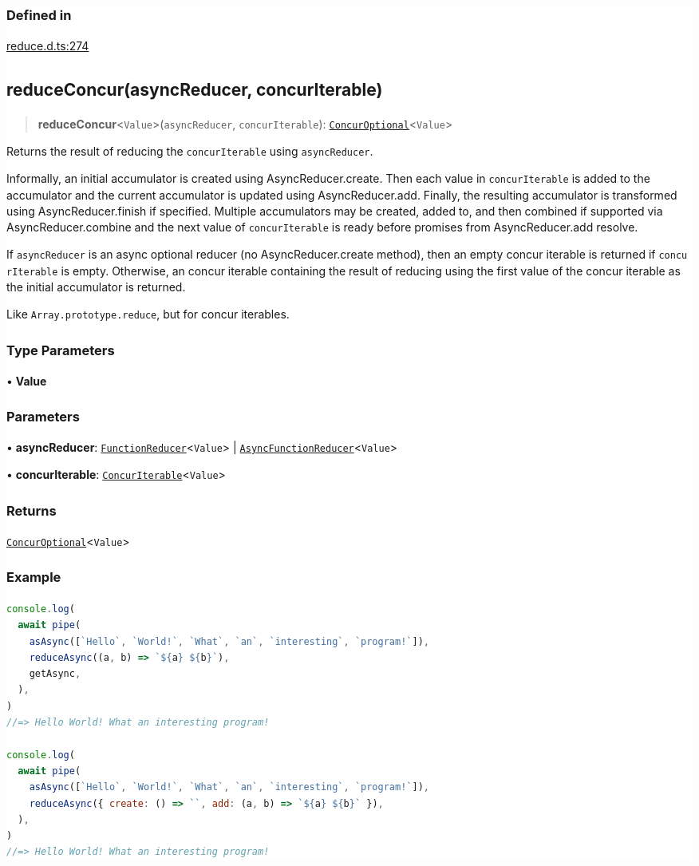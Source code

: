 ### Defined in

[reduce.d.ts:274](https://github.com/TomerAberbach/lfi/blob/c9ef1bf4d1040d7f49c52b70b358c019e55f524d/src/operations/reduce.d.ts#L274)

## reduceConcur(asyncReducer, concurIterable)

> **reduceConcur**\<`Value`\>(`asyncReducer`, `concurIterable`):
> [`ConcurOptional`](../type-aliases/ConcurOptional.md)\<`Value`\>

Returns the result of reducing the `concurIterable` using `asyncReducer`.

Informally, an initial accumulator is created using AsyncReducer.create. Then
each value in `concurIterable` is added to the accumulator and the current
accumulator is updated using AsyncReducer.add. Finally, the resulting
accumulator is transformed using AsyncReducer.finish if specified. Multiple
accumulators may be created, added to, and then combined if supported via
AsyncReducer.combine and the next value of `concurIterable` is ready before
promises from AsyncReducer.add resolve.

If `asyncReducer` is an async optional reducer (no AsyncReducer.create method),
then an empty concur iterable is returned if `concurIterable` is empty.
Otherwise, an concur iterable containing the result of reducing using the first
value of the concur iterable as the initial accumulator is returned.

Like `Array.prototype.reduce`, but for concur iterables.

### Type Parameters

• **Value**

### Parameters

• **asyncReducer**:
[`FunctionReducer`](../type-aliases/FunctionReducer.md)\<`Value`\> \|
[`AsyncFunctionReducer`](../type-aliases/AsyncFunctionReducer.md)\<`Value`\>

• **concurIterable**:
[`ConcurIterable`](../type-aliases/ConcurIterable.md)\<`Value`\>

### Returns

[`ConcurOptional`](../type-aliases/ConcurOptional.md)\<`Value`\>

### Example

```js
console.log(
  await pipe(
    asAsync([`Hello`, `World!`, `What`, `an`, `interesting`, `program!`]),
    reduceAsync((a, b) => `${a} ${b}`),
    getAsync,
  ),
)
//=> Hello World! What an interesting program!

console.log(
  await pipe(
    asAsync([`Hello`, `World!`, `What`, `an`, `interesting`, `program!`]),
    reduceAsync({ create: () => ``, add: (a, b) => `${a} ${b}` }),
  ),
)
//=> Hello World! What an interesting program!
```
